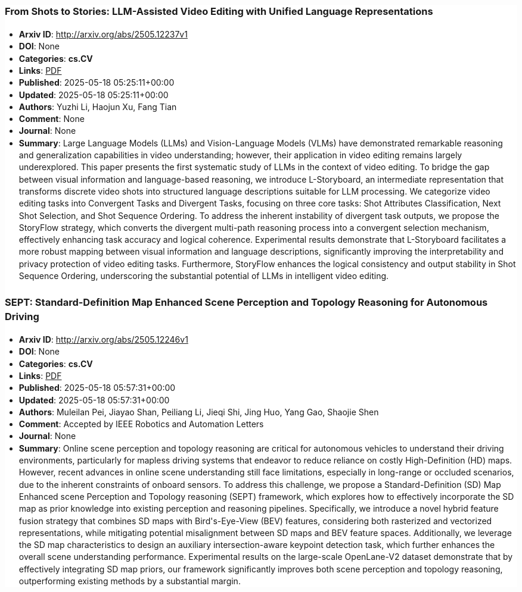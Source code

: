 

### From Shots to Stories: LLM-Assisted Video Editing with Unified Language Representations
- **Arxiv ID**: http://arxiv.org/abs/2505.12237v1
- **DOI**: None
- **Categories**: **cs.CV**
- **Links**: [PDF](http://arxiv.org/pdf/2505.12237v1)
- **Published**: 2025-05-18 05:25:11+00:00
- **Updated**: 2025-05-18 05:25:11+00:00
- **Authors**: Yuzhi Li, Haojun Xu, Fang Tian
- **Comment**: None
- **Journal**: None
- **Summary**: Large Language Models (LLMs) and Vision-Language Models (VLMs) have demonstrated remarkable reasoning and generalization capabilities in video understanding; however, their application in video editing remains largely underexplored. This paper presents the first systematic study of LLMs in the context of video editing. To bridge the gap between visual information and language-based reasoning, we introduce L-Storyboard, an intermediate representation that transforms discrete video shots into structured language descriptions suitable for LLM processing. We categorize video editing tasks into Convergent Tasks and Divergent Tasks, focusing on three core tasks: Shot Attributes Classification, Next Shot Selection, and Shot Sequence Ordering. To address the inherent instability of divergent task outputs, we propose the StoryFlow strategy, which converts the divergent multi-path reasoning process into a convergent selection mechanism, effectively enhancing task accuracy and logical coherence. Experimental results demonstrate that L-Storyboard facilitates a more robust mapping between visual information and language descriptions, significantly improving the interpretability and privacy protection of video editing tasks. Furthermore, StoryFlow enhances the logical consistency and output stability in Shot Sequence Ordering, underscoring the substantial potential of LLMs in intelligent video editing.



### SEPT: Standard-Definition Map Enhanced Scene Perception and Topology Reasoning for Autonomous Driving
- **Arxiv ID**: http://arxiv.org/abs/2505.12246v1
- **DOI**: None
- **Categories**: **cs.CV**
- **Links**: [PDF](http://arxiv.org/pdf/2505.12246v1)
- **Published**: 2025-05-18 05:57:31+00:00
- **Updated**: 2025-05-18 05:57:31+00:00
- **Authors**: Muleilan Pei, Jiayao Shan, Peiliang Li, Jieqi Shi, Jing Huo, Yang Gao, Shaojie Shen
- **Comment**: Accepted by IEEE Robotics and Automation Letters
- **Journal**: None
- **Summary**: Online scene perception and topology reasoning are critical for autonomous vehicles to understand their driving environments, particularly for mapless driving systems that endeavor to reduce reliance on costly High-Definition (HD) maps. However, recent advances in online scene understanding still face limitations, especially in long-range or occluded scenarios, due to the inherent constraints of onboard sensors. To address this challenge, we propose a Standard-Definition (SD) Map Enhanced scene Perception and Topology reasoning (SEPT) framework, which explores how to effectively incorporate the SD map as prior knowledge into existing perception and reasoning pipelines. Specifically, we introduce a novel hybrid feature fusion strategy that combines SD maps with Bird's-Eye-View (BEV) features, considering both rasterized and vectorized representations, while mitigating potential misalignment between SD maps and BEV feature spaces. Additionally, we leverage the SD map characteristics to design an auxiliary intersection-aware keypoint detection task, which further enhances the overall scene understanding performance. Experimental results on the large-scale OpenLane-V2 dataset demonstrate that by effectively integrating SD map priors, our framework significantly improves both scene perception and topology reasoning, outperforming existing methods by a substantial margin.
